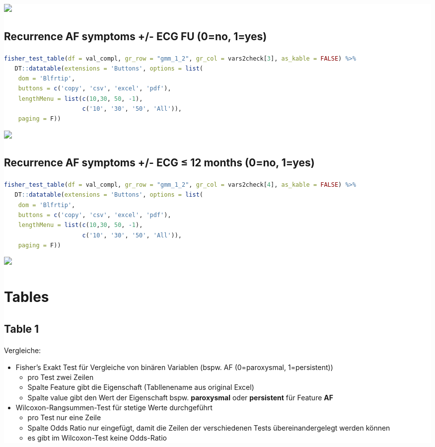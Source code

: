 ![](analysis_files/figure-gfm/unnamed-chunk-30-1.png)

## Recurrence AF symptoms +/- ECG FU (0=no, 1=yes)

``` r
fisher_test_table(df = val_compl, gr_row = "gmm_1_2", gr_col = vars2check[3], as_kable = FALSE) %>% 
   DT::datatable(extensions = 'Buttons', options = list(
    dom = 'Blfrtip',
    buttons = c('copy', 'csv', 'excel', 'pdf'),
    lengthMenu = list(c(10,30, 50, -1), 
                      c('10', '30', '50', 'All')),
    paging = F))
```

![](analysis_files/figure-gfm/unnamed-chunk-31-1.png)

## Recurrence AF symptoms +/- ECG ≤ 12 months (0=no, 1=yes)

``` r
fisher_test_table(df = val_compl, gr_row = "gmm_1_2", gr_col = vars2check[4], as_kable = FALSE) %>% 
   DT::datatable(extensions = 'Buttons', options = list(
    dom = 'Blfrtip',
    buttons = c('copy', 'csv', 'excel', 'pdf'),
    lengthMenu = list(c(10,30, 50, -1), 
                      c('10', '30', '50', 'All')),
    paging = F))
```

![](analysis_files/figure-gfm/unnamed-chunk-32-1.png)

# Tables

## Table 1

Vergleiche:

- Fisher’s Exakt Test für Vergleiche von binären Variablen (bspw. AF
  (0=paroxysmal, 1=persistent))
  - pro Test zwei Zeilen
  - Spalte Feature gibt die Eigenschaft (Tabllenename aus original
    Excel)
  - Spalte value gibt den Wert der Eigenschaft bspw. **paroxysmal** oder
    **persistent** für Feature **AF**
- Wilcoxon-Rangsummen-Test für stetige Werte durchgeführt
  - pro Test nur eine Zeile
  - Spalte Odds Ratio nur eingefügt, damit die Zeilen der verschiedenen
    Tests übereinandergelegt werden können
  - es gibt im Wilcoxon-Test keine Odds-Ratio
